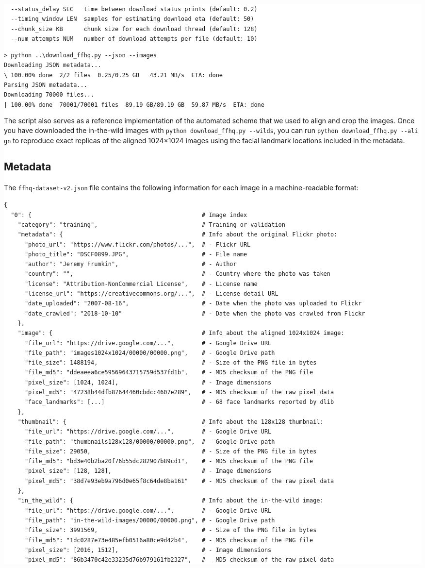```
  --status_delay SEC   time between download status prints (default: 0.2)
  --timing_window LEN  samples for estimating download eta (default: 50)
  --chunk_size KB      chunk size for each download thread (default: 128)
  --num_attempts NUM   number of download attempts per file (default: 10)
```

```
> python ..\download_ffhq.py --json --images
Downloading JSON metadata...
\ 100.00% done  2/2 files  0.25/0.25 GB   43.21 MB/s  ETA: done
Parsing JSON metadata...
Downloading 70000 files...
| 100.00% done  70001/70001 files  89.19 GB/89.19 GB  59.87 MB/s  ETA: done
```

The script also serves as a reference implementation of the automated scheme that we used to align and crop the images. Once you have downloaded the in-the-wild images with `python download_ffhq.py --wilds`, you can run `python download_ffhq.py --align` to reproduce exact replicas of the aligned 1024&times;1024 images using the facial landmark locations included in the metadata.

## Metadata

The `ffhq-dataset-v2.json` file contains the following information for each image in a machine-readable format:

```
{
  "0": {                                                 # Image index
    "category": "training",                              # Training or validation
    "metadata": {                                        # Info about the original Flickr photo:
      "photo_url": "https://www.flickr.com/photos/...",  # - Flickr URL
      "photo_title": "DSCF0899.JPG",                     # - File name
      "author": "Jeremy Frumkin",                        # - Author
      "country": "",                                     # - Country where the photo was taken
      "license": "Attribution-NonCommercial License",    # - License name
      "license_url": "https://creativecommons.org/...",  # - License detail URL
      "date_uploaded": "2007-08-16",                     # - Date when the photo was uploaded to Flickr
      "date_crawled": "2018-10-10"                       # - Date when the photo was crawled from Flickr
    },
    "image": {                                           # Info about the aligned 1024x1024 image:
      "file_url": "https://drive.google.com/...",        # - Google Drive URL
      "file_path": "images1024x1024/00000/00000.png",    # - Google Drive path
      "file_size": 1488194,                              # - Size of the PNG file in bytes
      "file_md5": "ddeaeea6ce59569643715759d537fd1b",    # - MD5 checksum of the PNG file
      "pixel_size": [1024, 1024],                        # - Image dimensions
      "pixel_md5": "47238b44dfb87644460cbdcc4607e289",   # - MD5 checksum of the raw pixel data
      "face_landmarks": [...]                            # - 68 face landmarks reported by dlib
    },
    "thumbnail": {                                       # Info about the 128x128 thumbnail:
      "file_url": "https://drive.google.com/...",        # - Google Drive URL
      "file_path": "thumbnails128x128/00000/00000.png",  # - Google Drive path
      "file_size": 29050,                                # - Size of the PNG file in bytes
      "file_md5": "bd3e40b2ba20f76b55dc282907b89cd1",    # - MD5 checksum of the PNG file
      "pixel_size": [128, 128],                          # - Image dimensions
      "pixel_md5": "38d7e93eb9a796d0e65f8c64de8ba161"    # - MD5 checksum of the raw pixel data
    },
    "in_the_wild": {                                     # Info about the in-the-wild image:
      "file_url": "https://drive.google.com/...",        # - Google Drive URL
      "file_path": "in-the-wild-images/00000/00000.png", # - Google Drive path
      "file_size": 3991569,                              # - Size of the PNG file in bytes
      "file_md5": "1dc0287e73e485efb0516a80ce9d42b4",    # - MD5 checksum of the PNG file
      "pixel_size": [2016, 1512],                        # - Image dimensions
      "pixel_md5": "86b3470c42e33235d76b979161fb2327",   # - MD5 checksum of the raw pixel data
```